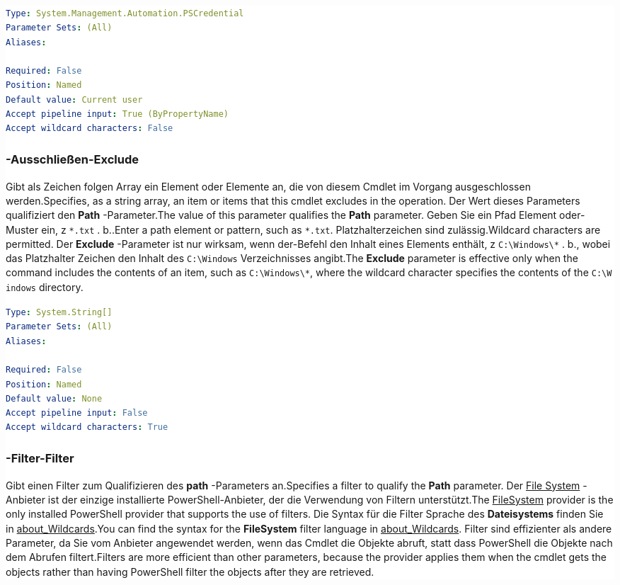 ```yaml
Type: System.Management.Automation.PSCredential
Parameter Sets: (All)
Aliases:

Required: False
Position: Named
Default value: Current user
Accept pipeline input: True (ByPropertyName)
Accept wildcard characters: False
```

### <span data-ttu-id="aaabf-148">-Ausschließen</span><span class="sxs-lookup"><span data-stu-id="aaabf-148">-Exclude</span></span>

<span data-ttu-id="aaabf-149">Gibt als Zeichen folgen Array ein Element oder Elemente an, die von diesem Cmdlet im Vorgang ausgeschlossen werden.</span><span class="sxs-lookup"><span data-stu-id="aaabf-149">Specifies, as a string array, an item or items that this cmdlet excludes in the operation.</span></span> <span data-ttu-id="aaabf-150">Der Wert dieses Parameters qualifiziert den **Path** -Parameter.</span><span class="sxs-lookup"><span data-stu-id="aaabf-150">The value of this parameter qualifies the **Path** parameter.</span></span> <span data-ttu-id="aaabf-151">Geben Sie ein Pfad Element oder-Muster ein, z `*.txt` . b..</span><span class="sxs-lookup"><span data-stu-id="aaabf-151">Enter a path element or pattern, such as `*.txt`.</span></span> <span data-ttu-id="aaabf-152">Platzhalterzeichen sind zulässig.</span><span class="sxs-lookup"><span data-stu-id="aaabf-152">Wildcard characters are permitted.</span></span> <span data-ttu-id="aaabf-153">Der **Exclude** -Parameter ist nur wirksam, wenn der-Befehl den Inhalt eines Elements enthält, z `C:\Windows\*` . b., wobei das Platzhalter Zeichen den Inhalt des `C:\Windows` Verzeichnisses angibt.</span><span class="sxs-lookup"><span data-stu-id="aaabf-153">The **Exclude** parameter is effective only when the command includes the contents of an item, such as `C:\Windows\*`, where the wildcard character specifies the contents of the `C:\Windows` directory.</span></span>

```yaml
Type: System.String[]
Parameter Sets: (All)
Aliases:

Required: False
Position: Named
Default value: None
Accept pipeline input: False
Accept wildcard characters: True
```

### <span data-ttu-id="aaabf-154">-Filter</span><span class="sxs-lookup"><span data-stu-id="aaabf-154">-Filter</span></span>

<span data-ttu-id="aaabf-155">Gibt einen Filter zum Qualifizieren des **path** -Parameters an.</span><span class="sxs-lookup"><span data-stu-id="aaabf-155">Specifies a filter to qualify the **Path** parameter.</span></span> <span data-ttu-id="aaabf-156">Der [File System](../Microsoft.PowerShell.Core/About/about_FileSystem_Provider.md) -Anbieter ist der einzige installierte PowerShell-Anbieter, der die Verwendung von Filtern unterstützt.</span><span class="sxs-lookup"><span data-stu-id="aaabf-156">The [FileSystem](../Microsoft.PowerShell.Core/About/about_FileSystem_Provider.md) provider is the only installed PowerShell provider that supports the use of filters.</span></span> <span data-ttu-id="aaabf-157">Die Syntax für die Filter Sprache des **Dateisystems** finden Sie in [about_Wildcards](../Microsoft.PowerShell.Core/About/about_Wildcards.md).</span><span class="sxs-lookup"><span data-stu-id="aaabf-157">You can find the syntax for the **FileSystem** filter language in [about_Wildcards](../Microsoft.PowerShell.Core/About/about_Wildcards.md).</span></span>
<span data-ttu-id="aaabf-158">Filter sind effizienter als andere Parameter, da Sie vom Anbieter angewendet werden, wenn das Cmdlet die Objekte abruft, statt dass PowerShell die Objekte nach dem Abrufen filtert.</span><span class="sxs-lookup"><span data-stu-id="aaabf-158">Filters are more efficient than other parameters, because the provider applies them when the cmdlet gets the objects rather than having PowerShell filter the objects after they are retrieved.</span></span>
